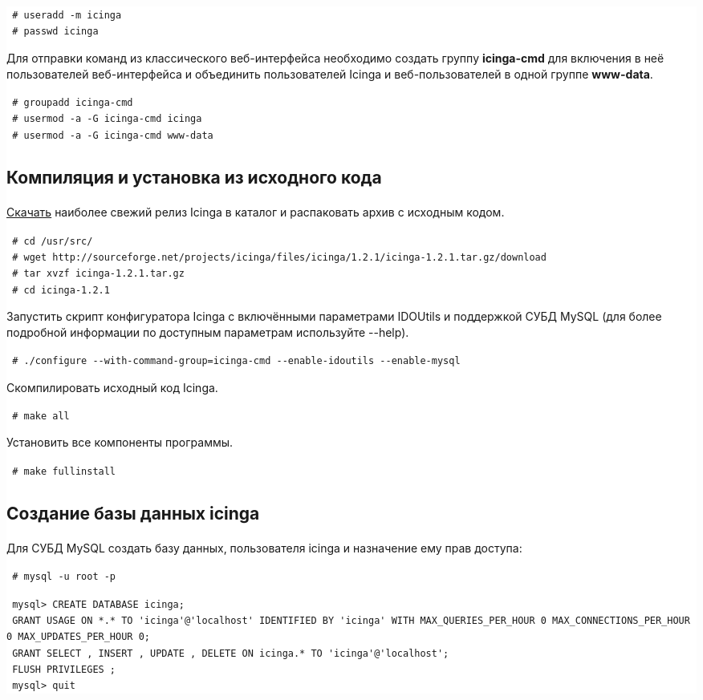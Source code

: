 ```
 # useradd -m icinga 
 # passwd icinga
```

Для отправки команд из классического веб-интерфейса необходимо создать группу **icinga-cmd** для включения в неё пользователей веб-интерфейса и объединить пользователей Icinga и веб-пользователей в одной группе **www-data**.

```
 # groupadd icinga-cmd
 # usermod -a -G icinga-cmd icinga
 # usermod -a -G icinga-cmd www-data
```

## Компиляция и установка из исходного кода ##

[Скачать](http://www.icinga.org/download/) наиболее свежий релиз Icinga в каталог и распаковать архив с исходным кодом.

```
 # cd /usr/src/
 # wget http://sourceforge.net/projects/icinga/files/icinga/1.2.1/icinga-1.2.1.tar.gz/download
 # tar xvzf icinga-1.2.1.tar.gz 
 # cd icinga-1.2.1
```

Запустить скрипт конфигуратора Icinga с включёнными параметрами IDOUtils и поддержкой СУБД MySQL (для более подробной информации по доступным параметрам используйте --help).

```
 # ./configure --with-command-group=icinga-cmd --enable-idoutils --enable-mysql
```

Скомпилировать исходный код Icinga.

```
 # make all
```

Установить все компоненты программы.

```
 # make fullinstall
```

## Создание базы данных icinga ##

Для СУБД MySQL создать базу данных, пользователя icinga и назначение ему прав доступа:

```
 # mysql -u root -p
```

```
 mysql> CREATE DATABASE icinga;
 GRANT USAGE ON *.* TO 'icinga'@'localhost' IDENTIFIED BY 'icinga' WITH MAX_QUERIES_PER_HOUR 0 MAX_CONNECTIONS_PER_HOUR 0 MAX_UPDATES_PER_HOUR 0;
 GRANT SELECT , INSERT , UPDATE , DELETE ON icinga.* TO 'icinga'@'localhost';
 FLUSH PRIVILEGES ;
 mysql> quit
```

